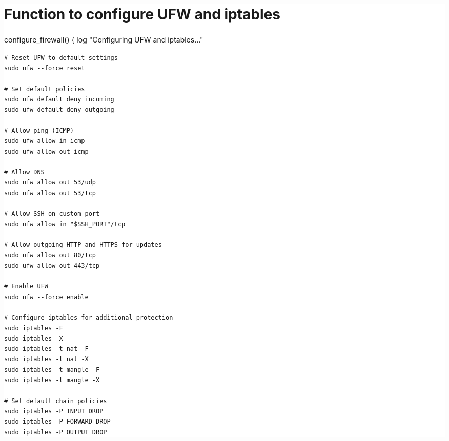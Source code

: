 # Function to configure UFW and iptables
configure_firewall() {
    log "Configuring UFW and iptables..."

    # Reset UFW to default settings
    sudo ufw --force reset

    # Set default policies
    sudo ufw default deny incoming
    sudo ufw default deny outgoing

    # Allow ping (ICMP)
    sudo ufw allow in icmp
    sudo ufw allow out icmp

    # Allow DNS
    sudo ufw allow out 53/udp
    sudo ufw allow out 53/tcp

    # Allow SSH on custom port
    sudo ufw allow in "$SSH_PORT"/tcp

    # Allow outgoing HTTP and HTTPS for updates
    sudo ufw allow out 80/tcp
    sudo ufw allow out 443/tcp

    # Enable UFW
    sudo ufw --force enable

    # Configure iptables for additional protection
    sudo iptables -F
    sudo iptables -X
    sudo iptables -t nat -F
    sudo iptables -t nat -X
    sudo iptables -t mangle -F
    sudo iptables -t mangle -X

    # Set default chain policies
    sudo iptables -P INPUT DROP
    sudo iptables -P FORWARD DROP
    sudo iptables -P OUTPUT DROP
